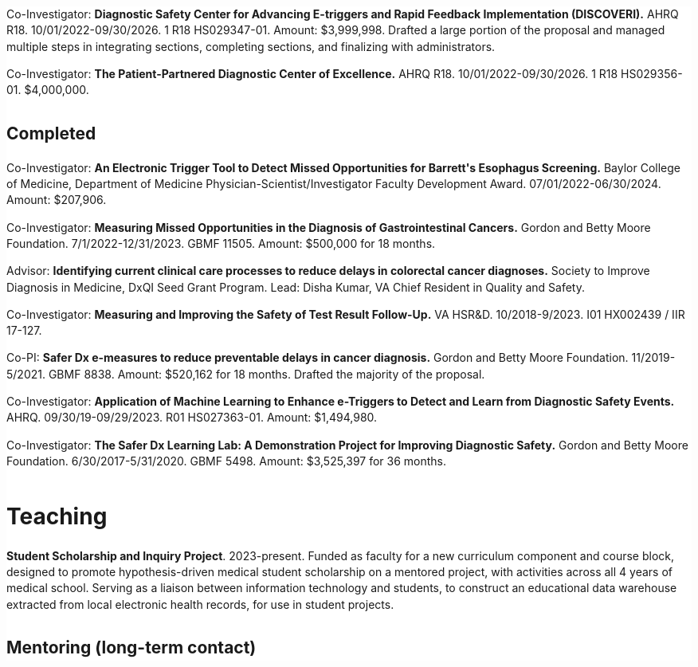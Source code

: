 Co-Investigator: **Diagnostic Safety Center for Advancing E-triggers and
Rapid Feedback Implementation (DISCOVERI).** AHRQ R18.
10/01/2022-09/30/2026. 1 R18 HS029347-01. Amount: \$3,999,998. Drafted
a large portion of the proposal and managed multiple steps in
integrating sections, completing sections, and finalizing with
administrators.

Co-Investigator: **The Patient-Partnered Diagnostic Center of
Excellence.** AHRQ R18. 10/01/2022-09/30/2026. 1 R18 HS029356-01.
\$4,000,000.

## Completed

Co-Investigator: **An Electronic Trigger Tool to Detect Missed
Opportunities for Barrett's Esophagus Screening.** Baylor College of
Medicine, Department of Medicine Physician-Scientist/Investigator
Faculty Development Award. 07/01/2022-06/30/2024. Amount: \$207,906.

Co-Investigator: **Measuring Missed Opportunities in the Diagnosis of
Gastrointestinal Cancers.** Gordon and Betty Moore Foundation.
7/1/2022-12/31/2023. GBMF 11505. Amount: \$500,000 for 18 months.

Advisor: **Identifying current clinical care processes to reduce delays
in colorectal cancer diagnoses.** Society to Improve Diagnosis in
Medicine, DxQI Seed Grant Program. Lead: Disha Kumar, VA Chief Resident
in Quality and Safety.

Co-Investigator: **Measuring and Improving the Safety of Test Result
Follow-Up.** VA HSR&D. 10/2018-9/2023. I01 HX002439 / IIR 17-127.

Co-PI: **Safer Dx e-measures to reduce preventable delays in cancer
diagnosis.** Gordon and Betty Moore Foundation. 11/2019-5/2021. GBMF
8838. Amount: \$520,162 for 18 months. Drafted the majority of the
proposal.

Co-Investigator: **Application of Machine Learning to Enhance e-Triggers
to Detect and Learn from Diagnostic Safety Events.** AHRQ.
09/30/19-09/29/2023. R01 HS027363-01. Amount: \$1,494,980.

Co-Investigator: **The Safer Dx Learning Lab: A Demonstration Project
for Improving Diagnostic Safety.** Gordon and Betty Moore Foundation.
6/30/2017-5/31/2020. GBMF 5498. Amount: \$3,525,397 for 36 months.

# Teaching

**Student Scholarship and Inquiry Project**. 2023-present. Funded as
faculty for a new curriculum component and course block, designed to
promote hypothesis-driven medical student scholarship on a mentored
project, with activities across all 4 years of medical school. Serving
as a liaison between information technology and students, to construct
an educational data warehouse extracted from local electronic health
records, for use in student projects.

## Mentoring (long-term contact)
